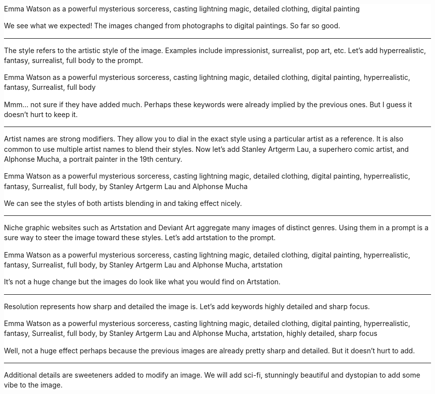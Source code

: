 Emma Watson as a powerful mysterious sorceress, casting lightning magic, detailed clothing, digital painting

We see what we expected!
The images changed from photographs to digital paintings. So far so good.

---

The style refers to the artistic style of the image.
Examples include impressionist, surrealist, pop art, etc.
Let’s add hyperrealistic, fantasy, surrealist, full body to the prompt.

Emma Watson as a powerful mysterious sorceress, casting lightning magic, detailed clothing, digital painting, hyperrealistic, fantasy, Surrealist, full body

Mmm… not sure if they have added much.
Perhaps these keywords were already implied by the previous ones.
But I guess it doesn’t hurt to keep it.

---

Artist names are strong modifiers.
They allow you to dial in the exact style using a particular artist as a reference.
It is also common to use multiple artist names to blend their styles.
Now let’s add Stanley Artgerm Lau, a superhero comic artist, and Alphonse Mucha, a portrait painter in the 19th century.

Emma Watson as a powerful mysterious sorceress, casting lightning magic, detailed clothing, digital painting, hyperrealistic, fantasy, Surrealist, full body, by Stanley Artgerm Lau and Alphonse Mucha

We can see the styles of both artists blending in and taking effect nicely.

---

Niche graphic websites such as Artstation and Deviant Art aggregate many images of distinct genres.
Using them in a prompt is a sure way to steer the image toward these styles.
Let’s add artstation to the prompt.

Emma Watson as a powerful mysterious sorceress, casting lightning magic, detailed clothing, digital painting, hyperrealistic, fantasy, Surrealist, full body, by Stanley Artgerm Lau and Alphonse Mucha, artstation

It’s not a huge change but the images do look like what you would find on Artstation.

---

Resolution represents how sharp and detailed the image is.
Let’s add keywords highly detailed and sharp focus.

Emma Watson as a powerful mysterious sorceress, casting lightning magic, detailed clothing, digital painting, hyperrealistic, fantasy, Surrealist, full body, by Stanley Artgerm Lau and Alphonse Mucha, artstation, highly detailed, sharp focus

Well, not a huge effect perhaps because the previous images are already pretty sharp and detailed.
But it doesn’t hurt to add.

---

Additional details are sweeteners added to modify an image.
We will add sci-fi, stunningly beautiful and dystopian to add some vibe to the image.
